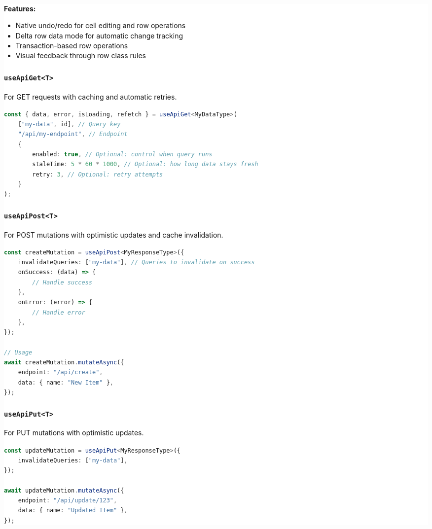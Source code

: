 ```typescript
```

**Features:**

- Native undo/redo for cell editing and row operations
- Delta row data mode for automatic change tracking
- Transaction-based row operations
- Visual feedback through row class rules

### `useApiGet<T>`

For GET requests with caching and automatic retries.

```typescript
const { data, error, isLoading, refetch } = useApiGet<MyDataType>(
	["my-data", id], // Query key
	"/api/my-endpoint", // Endpoint
	{
		enabled: true, // Optional: control when query runs
		staleTime: 5 * 60 * 1000, // Optional: how long data stays fresh
		retry: 3, // Optional: retry attempts
	}
);
```

### `useApiPost<T>`

For POST mutations with optimistic updates and cache invalidation.

```typescript
const createMutation = useApiPost<MyResponseType>({
	invalidateQueries: ["my-data"], // Queries to invalidate on success
	onSuccess: (data) => {
		// Handle success
	},
	onError: (error) => {
		// Handle error
	},
});

// Usage
await createMutation.mutateAsync({
	endpoint: "/api/create",
	data: { name: "New Item" },
});
```

### `useApiPut<T>`

For PUT mutations with optimistic updates.

```typescript
const updateMutation = useApiPut<MyResponseType>({
	invalidateQueries: ["my-data"],
});

await updateMutation.mutateAsync({
	endpoint: "/api/update/123",
	data: { name: "Updated Item" },
});
```
